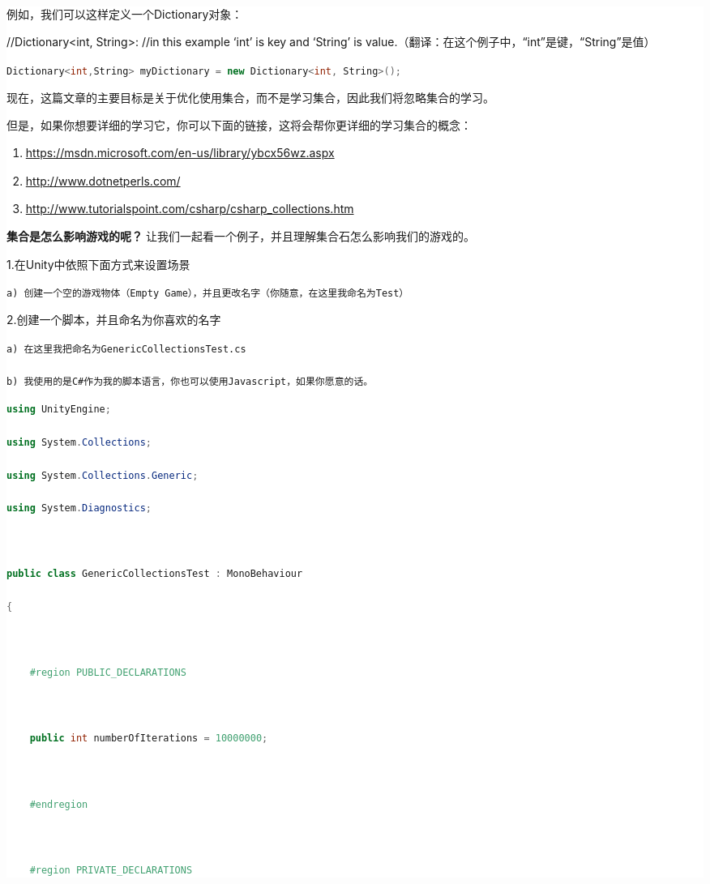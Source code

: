  

例如，我们可以这样定义一个Dictionary对象：

   //Dictionary<int, String>: //in this example ‘int’ is key and ‘String’ is value.（翻译：在这个例子中，“int”是键，“String”是值）

```csharp
Dictionary<int,String> myDictionary = new Dictionary<int, String>();
```

现在，这篇文章的主要目标是关于优化使用集合，而不是学习集合，因此我们将忽略集合的学习。

 

但是，如果你想要详细的学习它，你可以下面的链接，这将会帮你更详细的学习集合的概念：

 

  1. https://msdn.microsoft.com/en-us/library/ybcx56wz.aspx

  2. http://www.dotnetperls.com/

 3. http://www.tutorialspoint.com/csharp/csharp_collections.htm

 

 

**集合是怎么影响游戏的呢？**
让我们一起看一个例子，并且理解集合石怎么影响我们的游戏的。

1.在Unity中依照下面方式来设置场景

	a) 创建一个空的游戏物体（Empty Game），并且更改名字（你随意，在这里我命名为Test）

2.创建一个脚本，并且命名为你喜欢的名字

	a) 在这里我把命名为GenericCollectionsTest.cs

	b) 我使用的是C#作为我的脚本语言，你也可以使用Javascript，如果你愿意的话。

 


```csharp
using UnityEngine;

using System.Collections;

using System.Collections.Generic;

using System.Diagnostics;

 

public class GenericCollectionsTest : MonoBehaviour

{

 

    #region PUBLIC_DECLARATIONS

 

    public int numberOfIterations = 10000000;

 

    #endregion

 

    #region PRIVATE_DECLARATIONS

```